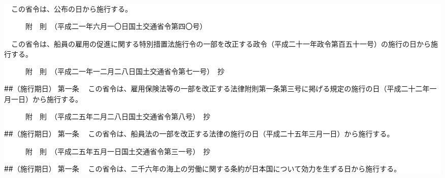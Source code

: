 
　この省令は、公布の日から施行する。


　　　附　則　（平成二一年六月一〇日国土交通省令第四〇号）


　この省令は、船員の雇用の促進に関する特別措置法施行令の一部を改正する政令（平成二十一年政令第百五十一号）の施行の日から施行する。


　　　附　則　（平成二一年一二月二八日国土交通省令第七一号）　抄


##（施行期日）
第一条
　この省令は、雇用保険法等の一部を改正する法律附則第一条第三号に掲げる規定の施行の日（平成二十二年一月一日）から施行する。


　　　附　則　（平成二五年二月二八日国土交通省令第八号）　抄


##（施行期日）
第一条
　この省令は、船員法の一部を改正する法律の施行の日（平成二十五年三月一日）から施行する。


　　　附　則　（平成二五年五月一日国土交通省令第三一号）　抄


##（施行期日）
第一条
　この省令は、二千六年の海上の労働に関する条約が日本国について効力を生ずる日から施行する。





